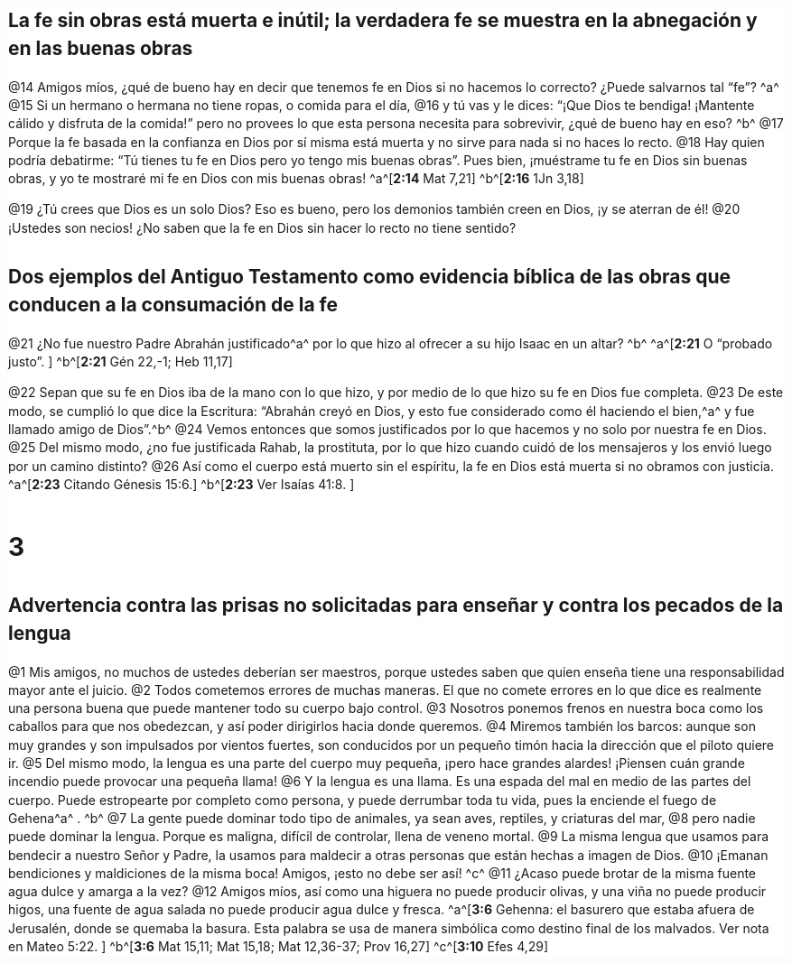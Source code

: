 ## La fe sin obras está muerta e inútil; la verdadera fe se muestra en la abnegación y en las buenas obras
@14 Amigos míos, ¿qué de bueno hay en decir que tenemos fe en Dios si no hacemos lo correcto? ¿Puede salvarnos tal “fe”? ^a^ @15 Si un hermano o hermana no tiene ropas, o comida para el día, @16 y tú vas y le dices: “¡Que Dios te bendiga! ¡Mantente cálido y disfruta de la comida!” pero no provees lo que esta persona necesita para sobrevivir, ¿qué de bueno hay en eso? ^b^ @17 Porque la fe basada en la confianza en Dios por sí misma está muerta y no sirve para nada si no haces lo recto. @18 Hay quien podría debatirme: “Tú tienes tu fe en Dios pero yo tengo mis buenas obras”. Pues bien, ¡muéstrame tu fe en Dios sin buenas obras, y yo te mostraré mi fe en Dios con mis buenas obras! 
^a^[**2:14** Mat 7,21] ^b^[**2:16** 1Jn 3,18]

@19 ¿Tú crees que Dios es un solo Dios? Eso es bueno, pero los demonios también creen en Dios, ¡y se aterran de él! @20 ¡Ustedes son necios! ¿No saben que la fe en Dios sin hacer lo recto no tiene sentido? 

## Dos ejemplos del Antiguo Testamento como evidencia bíblica de las obras que conducen a la consumación de la fe
@21 ¿No fue nuestro Padre Abrahán justificado^a^ por lo que hizo al ofrecer a su hijo Isaac en un altar? ^b^ 
^a^[**2:21** O “probado justo”. ] ^b^[**2:21** Gén 22,-1; Heb 11,17]

@22 Sepan que su fe en Dios iba de la mano con lo que hizo, y por medio de lo que hizo su fe en Dios fue completa. @23 De este modo, se cumplió lo que dice la Escritura: “Abrahán creyó en Dios, y esto fue considerado como él haciendo el bien,^a^ y fue llamado amigo de Dios”.^b^ @24 Vemos entonces que somos justificados por lo que hacemos y no solo por nuestra fe en Dios. @25 Del mismo modo, ¿no fue justificada Rahab, la prostituta, por lo que hizo cuando cuidó de los mensajeros y los envió luego por un camino distinto? @26 Así como el cuerpo está muerto sin el espíritu, la fe en Dios está muerta si no obramos con justicia. 
^a^[**2:23** Citando Génesis 15:6.] ^b^[**2:23** Ver Isaías 41:8. ]

# 3 
## Advertencia contra las prisas no solicitadas para enseñar y contra los pecados de la lengua
@1 Mis amigos, no muchos de ustedes deberían ser maestros, porque ustedes saben que quien enseña tiene una responsabilidad mayor ante el juicio. @2 Todos cometemos errores de muchas maneras. El que no comete errores en lo que dice es realmente una persona buena que puede mantener todo su cuerpo bajo control. @3 Nosotros ponemos frenos en nuestra boca como los caballos para que nos obedezcan, y así poder dirigirlos hacia donde queremos. @4 Miremos también los barcos: aunque son muy grandes y son impulsados por vientos fuertes, son conducidos por un pequeño timón hacia la dirección que el piloto quiere ir. @5 Del mismo modo, la lengua es una parte del cuerpo muy pequeña, ¡pero hace grandes alardes! ¡Piensen cuán grande incendio puede provocar una pequeña llama! @6 Y la lengua es una llama. Es una espada del mal en medio de las partes del cuerpo. Puede estropearte por completo como persona, y puede derrumbar toda tu vida, pues la enciende el fuego de Gehena^a^ . ^b^ @7 La gente puede dominar todo tipo de animales, ya sean aves, reptiles, y criaturas del mar, @8 pero nadie puede dominar la lengua. Porque es maligna, difícil de controlar, llena de veneno mortal. @9 La misma lengua que usamos para bendecir a nuestro Señor y Padre, la usamos para maldecir a otras personas que están hechas a imagen de Dios. @10 ¡Emanan bendiciones y maldiciones de la misma boca! Amigos, ¡esto no debe ser así! ^c^ @11 ¿Acaso puede brotar de la misma fuente agua dulce y amarga a la vez? @12 Amigos míos, así como una higuera no puede producir olivas, y una viña no puede producir higos, una fuente de agua salada no puede producir agua dulce y fresca. 
^a^[**3:6** Gehenna: el basurero que estaba afuera de Jerusalén, donde se quemaba la basura. Esta palabra se usa de manera simbólica como destino final de los malvados. Ver nota en Mateo 5:22. ] ^b^[**3:6** Mat 15,11; Mat 15,18; Mat 12,36-37; Prov 16,27] ^c^[**3:10** Efes 4,29]

